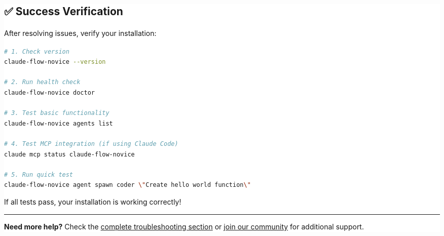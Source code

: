 ## ✅ Success Verification

After resolving issues, verify your installation:

```bash
# 1. Check version
claude-flow-novice --version

# 2. Run health check
claude-flow-novice doctor

# 3. Test basic functionality
claude-flow-novice agents list

# 4. Test MCP integration (if using Claude Code)
claude mcp status claude-flow-novice

# 5. Run quick test
claude-flow-novice agent spawn coder \"Create hello world function\"
```

If all tests pass, your installation is working correctly!

---

**Need more help?** Check the [complete troubleshooting section](../../troubleshooting/README.md) or [join our community](../../community/discussions/README.md) for additional support.